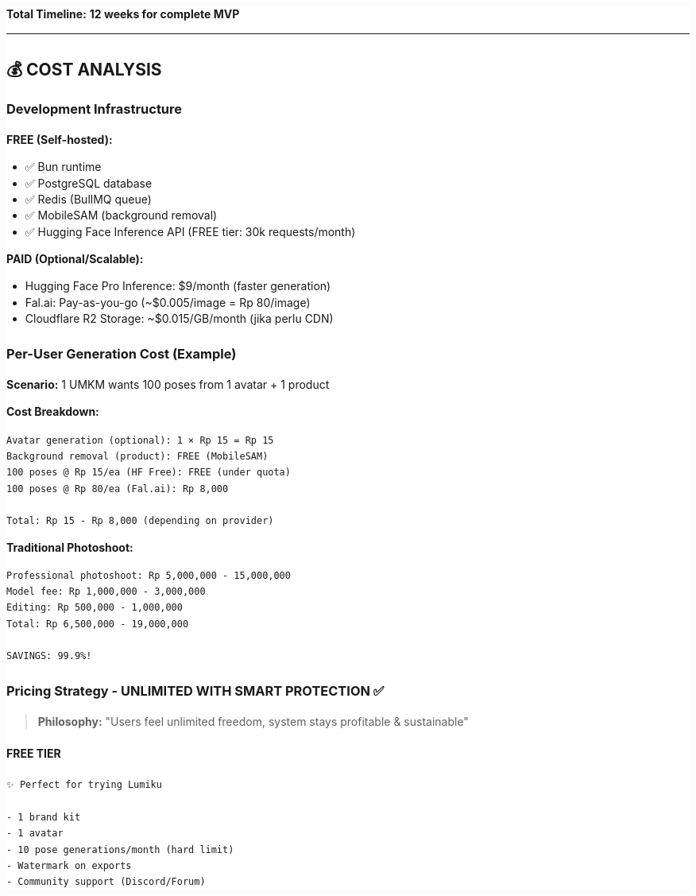 **Total Timeline:** **12 weeks for complete MVP**

---

## 💰 **COST ANALYSIS**

### **Development Infrastructure**

**FREE (Self-hosted):**
- ✅ Bun runtime
- ✅ PostgreSQL database
- ✅ Redis (BullMQ queue)
- ✅ MobileSAM (background removal)
- ✅ Hugging Face Inference API (FREE tier: 30k requests/month)

**PAID (Optional/Scalable):**
- Hugging Face Pro Inference: $9/month (faster generation)
- Fal.ai: Pay-as-you-go (~$0.005/image = Rp 80/image)
- Cloudflare R2 Storage: ~$0.015/GB/month (jika perlu CDN)

### **Per-User Generation Cost (Example)**

**Scenario:** 1 UMKM wants 100 poses from 1 avatar + 1 product

**Cost Breakdown:**
```
Avatar generation (optional): 1 × Rp 15 = Rp 15
Background removal (product): FREE (MobileSAM)
100 poses @ Rp 15/ea (HF Free): FREE (under quota)
100 poses @ Rp 80/ea (Fal.ai): Rp 8,000

Total: Rp 15 - Rp 8,000 (depending on provider)
```

**Traditional Photoshoot:**
```
Professional photoshoot: Rp 5,000,000 - 15,000,000
Model fee: Rp 1,000,000 - 3,000,000
Editing: Rp 500,000 - 1,000,000
Total: Rp 6,500,000 - 19,000,000

SAVINGS: 99.9%!
```

### **Pricing Strategy - UNLIMITED WITH SMART PROTECTION** ✅

> **Philosophy:** "Users feel unlimited freedom, system stays profitable & sustainable"

#### **FREE TIER**
```
✨ Perfect for trying Lumiku

- 1 brand kit
- 1 avatar
- 10 pose generations/month (hard limit)
- Watermark on exports
- Community support (Discord/Forum)
```
